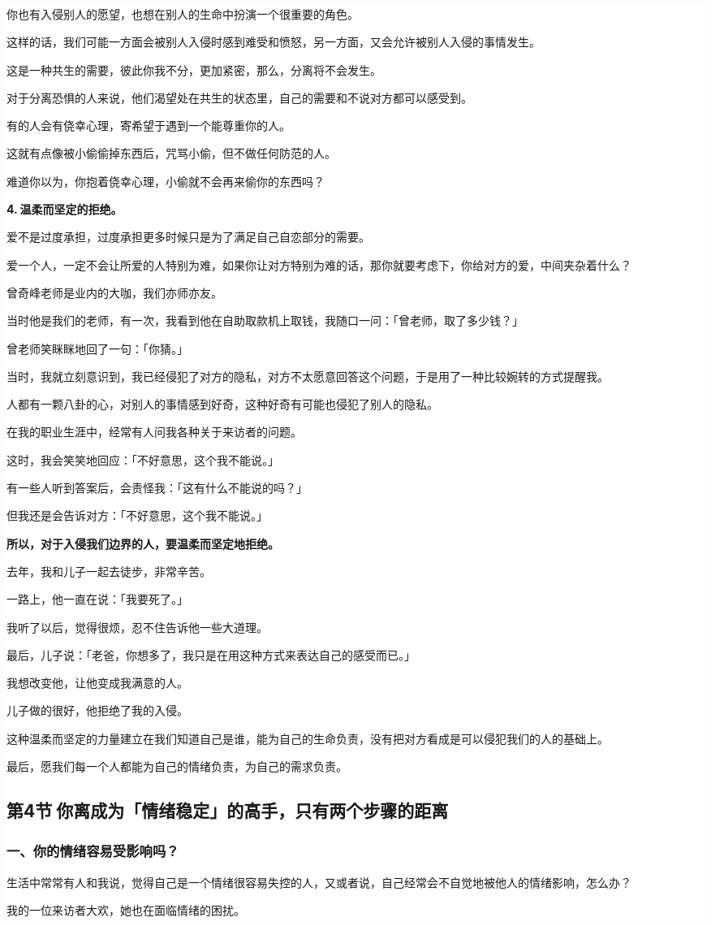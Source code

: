 你也有入侵别人的愿望，也想在别人的生命中扮演一个很重要的角色。

这样的话，我们可能一方面会被别人入侵时感到难受和愤怒，另一方面，又会允许被别人入侵的事情发生。

这是一种共生的需要，彼此你我不分，更加紧密，那么，分离将不会发生。

对于分离恐惧的人来说，他们渴望处在共生的状态里，自己的需要和不说对方都可以感受到。

有的人会有侥幸心理，寄希望于遇到一个能尊重你的人。

这就有点像被小偷偷掉东西后，咒骂小偷，但不做任何防范的人。

难道你以为，你抱着侥幸心理，小偷就不会再来偷你的东西吗？

**4\. 温柔而坚定的拒绝。**

爱不是过度承担，过度承担更多时候只是为了满足自己自恋部分的需要。

爱一个人，一定不会让所爱的人特别为难，如果你让对方特别为难的话，那你就要考虑下，你给对方的爱，中间夹杂着什么？

曾奇峰老师是业内的大咖，我们亦师亦友。

当时他是我们的老师，有一次，我看到他在自助取款机上取钱，我随口一问：「曾老师，取了多少钱？」

曾老师笑眯眯地回了一句：「你猜。」

当时，我就立刻意识到，我已经侵犯了对方的隐私，对方不太愿意回答这个问题，于是用了一种比较婉转的方式提醒我。

人都有一颗八卦的心，对别人的事情感到好奇，这种好奇有可能也侵犯了别人的隐私。

在我的职业生涯中，经常有人问我各种关于来访者的问题。

这时，我会笑笑地回应：「不好意思，这个我不能说。」

有一些人听到答案后，会责怪我：「这有什么不能说的吗？」

但我还是会告诉对方：「不好意思，这个我不能说。」

**所以，对于入侵我们边界的人，要温柔而坚定地拒绝。**

去年，我和儿子一起去徒步，非常辛苦。

一路上，他一直在说：「我要死了。」

我听了以后，觉得很烦，忍不住告诉他一些大道理。

最后，儿子说：「老爸，你想多了，我只是在用这种方式来表达自己的感受而已。」

我想改变他，让他变成我满意的人。

儿子做的很好，他拒绝了我的入侵。

这种温柔而坚定的力量建立在我们知道自己是谁，能为自己的生命负责，没有把对方看成是可以侵犯我们的人的基础上。

最后，愿我们每一个人都能为自己的情绪负责，为自己的需求负责。

## 第4节 你离成为「情绪稳定」的高手，只有两个步骤的距离

### 一、你的情绪容易受影响吗？

生活中常常有人和我说，觉得自己是一个情绪很容易失控的人，又或者说，自己经常会不自觉地被他人的情绪影响，怎么办？

我的一位来访者大欢，她也在面临情绪的困扰。

